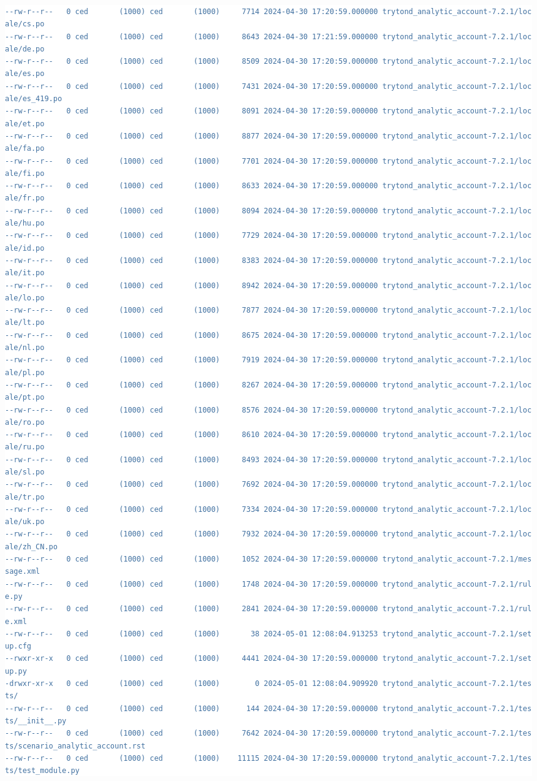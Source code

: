 ```diff
--rw-r--r--   0 ced       (1000) ced       (1000)     7714 2024-04-30 17:20:59.000000 trytond_analytic_account-7.2.1/locale/cs.po
--rw-r--r--   0 ced       (1000) ced       (1000)     8643 2024-04-30 17:21:59.000000 trytond_analytic_account-7.2.1/locale/de.po
--rw-r--r--   0 ced       (1000) ced       (1000)     8509 2024-04-30 17:20:59.000000 trytond_analytic_account-7.2.1/locale/es.po
--rw-r--r--   0 ced       (1000) ced       (1000)     7431 2024-04-30 17:20:59.000000 trytond_analytic_account-7.2.1/locale/es_419.po
--rw-r--r--   0 ced       (1000) ced       (1000)     8091 2024-04-30 17:20:59.000000 trytond_analytic_account-7.2.1/locale/et.po
--rw-r--r--   0 ced       (1000) ced       (1000)     8877 2024-04-30 17:20:59.000000 trytond_analytic_account-7.2.1/locale/fa.po
--rw-r--r--   0 ced       (1000) ced       (1000)     7701 2024-04-30 17:20:59.000000 trytond_analytic_account-7.2.1/locale/fi.po
--rw-r--r--   0 ced       (1000) ced       (1000)     8633 2024-04-30 17:20:59.000000 trytond_analytic_account-7.2.1/locale/fr.po
--rw-r--r--   0 ced       (1000) ced       (1000)     8094 2024-04-30 17:20:59.000000 trytond_analytic_account-7.2.1/locale/hu.po
--rw-r--r--   0 ced       (1000) ced       (1000)     7729 2024-04-30 17:20:59.000000 trytond_analytic_account-7.2.1/locale/id.po
--rw-r--r--   0 ced       (1000) ced       (1000)     8383 2024-04-30 17:20:59.000000 trytond_analytic_account-7.2.1/locale/it.po
--rw-r--r--   0 ced       (1000) ced       (1000)     8942 2024-04-30 17:20:59.000000 trytond_analytic_account-7.2.1/locale/lo.po
--rw-r--r--   0 ced       (1000) ced       (1000)     7877 2024-04-30 17:20:59.000000 trytond_analytic_account-7.2.1/locale/lt.po
--rw-r--r--   0 ced       (1000) ced       (1000)     8675 2024-04-30 17:20:59.000000 trytond_analytic_account-7.2.1/locale/nl.po
--rw-r--r--   0 ced       (1000) ced       (1000)     7919 2024-04-30 17:20:59.000000 trytond_analytic_account-7.2.1/locale/pl.po
--rw-r--r--   0 ced       (1000) ced       (1000)     8267 2024-04-30 17:20:59.000000 trytond_analytic_account-7.2.1/locale/pt.po
--rw-r--r--   0 ced       (1000) ced       (1000)     8576 2024-04-30 17:20:59.000000 trytond_analytic_account-7.2.1/locale/ro.po
--rw-r--r--   0 ced       (1000) ced       (1000)     8610 2024-04-30 17:20:59.000000 trytond_analytic_account-7.2.1/locale/ru.po
--rw-r--r--   0 ced       (1000) ced       (1000)     8493 2024-04-30 17:20:59.000000 trytond_analytic_account-7.2.1/locale/sl.po
--rw-r--r--   0 ced       (1000) ced       (1000)     7692 2024-04-30 17:20:59.000000 trytond_analytic_account-7.2.1/locale/tr.po
--rw-r--r--   0 ced       (1000) ced       (1000)     7334 2024-04-30 17:20:59.000000 trytond_analytic_account-7.2.1/locale/uk.po
--rw-r--r--   0 ced       (1000) ced       (1000)     7932 2024-04-30 17:20:59.000000 trytond_analytic_account-7.2.1/locale/zh_CN.po
--rw-r--r--   0 ced       (1000) ced       (1000)     1052 2024-04-30 17:20:59.000000 trytond_analytic_account-7.2.1/message.xml
--rw-r--r--   0 ced       (1000) ced       (1000)     1748 2024-04-30 17:20:59.000000 trytond_analytic_account-7.2.1/rule.py
--rw-r--r--   0 ced       (1000) ced       (1000)     2841 2024-04-30 17:20:59.000000 trytond_analytic_account-7.2.1/rule.xml
--rw-r--r--   0 ced       (1000) ced       (1000)       38 2024-05-01 12:08:04.913253 trytond_analytic_account-7.2.1/setup.cfg
--rwxr-xr-x   0 ced       (1000) ced       (1000)     4441 2024-04-30 17:20:59.000000 trytond_analytic_account-7.2.1/setup.py
-drwxr-xr-x   0 ced       (1000) ced       (1000)        0 2024-05-01 12:08:04.909920 trytond_analytic_account-7.2.1/tests/
--rw-r--r--   0 ced       (1000) ced       (1000)      144 2024-04-30 17:20:59.000000 trytond_analytic_account-7.2.1/tests/__init__.py
--rw-r--r--   0 ced       (1000) ced       (1000)     7642 2024-04-30 17:20:59.000000 trytond_analytic_account-7.2.1/tests/scenario_analytic_account.rst
--rw-r--r--   0 ced       (1000) ced       (1000)    11115 2024-04-30 17:20:59.000000 trytond_analytic_account-7.2.1/tests/test_module.py
```
